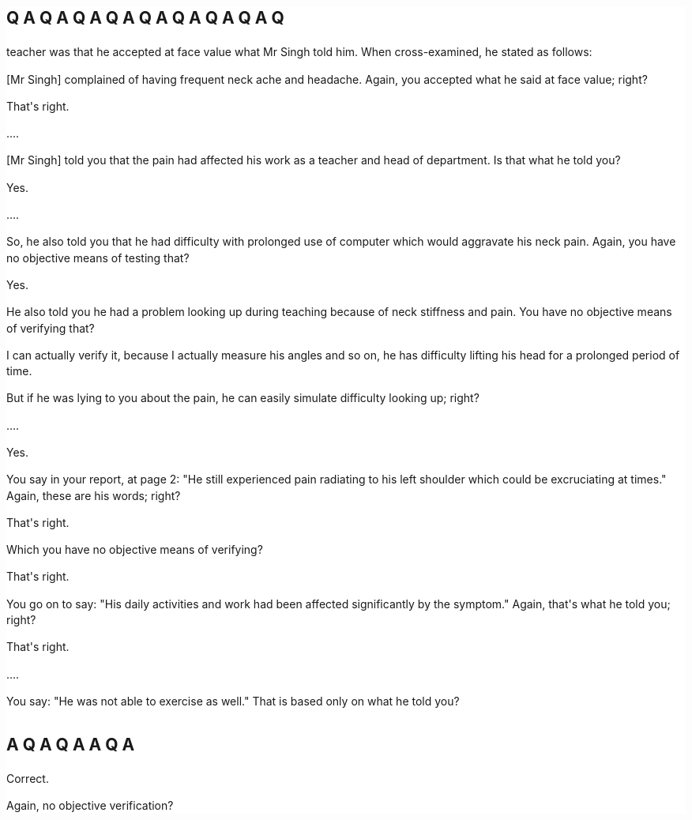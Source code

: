 
## Q A Q A Q A Q A Q A Q A Q A Q A Q 

teacher was that he accepted at face value what Mr Singh told him. When cross-examined, he stated as follows: 

 [Mr Singh] complained of having frequent neck ache and headache. Again, you accepted what he said at face value; right? 

 That's right. 

 .... 

 [Mr Singh] told you that the pain had affected his work as a teacher and head of department. Is that what he told you? 

 Yes. 

 .... 

 So, he also told you that he had difficulty with prolonged use of computer which would aggravate his neck pain. Again, you have no objective means of testing that? 

 Yes. 

 He also told you he had a problem looking up during teaching because of neck stiffness and pain. You have no objective means of verifying that? 

 I can actually verify it, because I actually measure his angles and so on, he has difficulty lifting his head for a prolonged period of time. 

 But if he was lying to you about the pain, he can easily simulate difficulty looking up; right? 

 .... 

 Yes. 

 You say in your report, at page 2: "He still experienced pain radiating to his left shoulder which could be excruciating at times." Again, these are his words; right? 

 That's right. 

 Which you have no objective means of verifying? 

 That's right. 

 You go on to say: "His daily activities and work had been affected significantly by the symptom." Again, that's what he told you; right? 

 That's right. 

 .... 

 You say: "He was not able to exercise as well." That is based only on what he told you? 


## A Q A Q A A Q A 

 Correct. 

 Again, no objective verification? 
